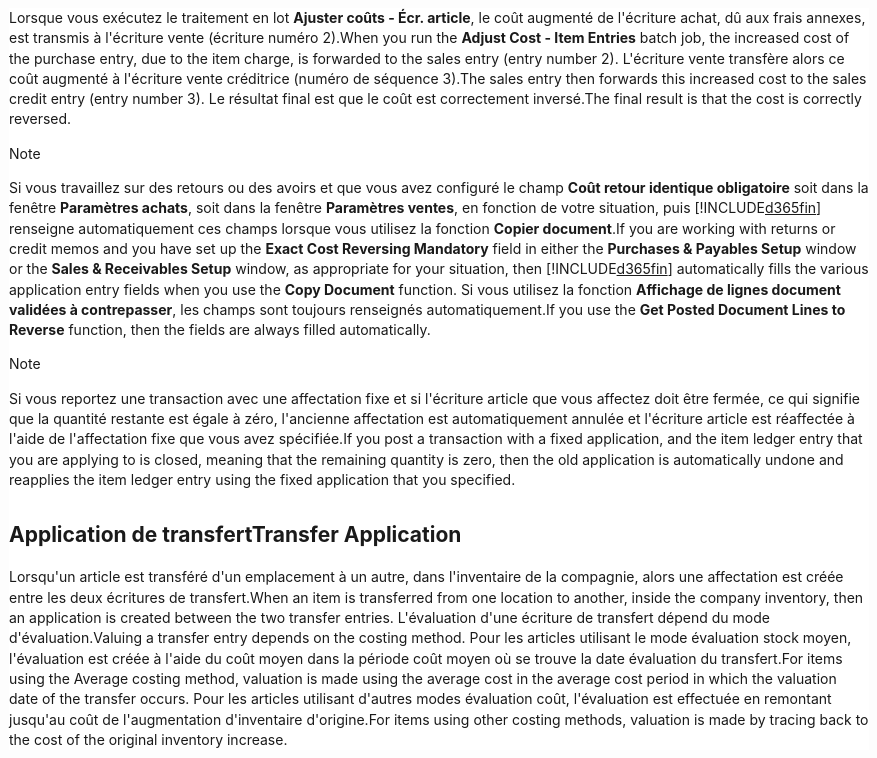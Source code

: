 <span data-ttu-id="9acb6-442">Lorsque vous exécutez le traitement en lot **Ajuster coûts - Écr. article**, le coût augmenté de l'écriture achat, dû aux frais annexes, est transmis à l'écriture vente (écriture numéro 2).</span><span class="sxs-lookup"><span data-stu-id="9acb6-442">When you run the **Adjust Cost - Item Entries** batch job, the increased cost of the purchase entry, due to the item charge, is forwarded to the sales entry (entry number 2).</span></span> <span data-ttu-id="9acb6-443">L'écriture vente transfère alors ce coût augmenté à l'écriture vente créditrice (numéro de séquence 3).</span><span class="sxs-lookup"><span data-stu-id="9acb6-443">The sales entry then forwards this increased cost to the sales credit entry (entry number 3).</span></span> <span data-ttu-id="9acb6-444">Le résultat final est que le coût est correctement inversé.</span><span class="sxs-lookup"><span data-stu-id="9acb6-444">The final result is that the cost is correctly reversed.</span></span>  

> [!NOTE]  
>  <span data-ttu-id="9acb6-445">Si vous travaillez sur des retours ou des avoirs et que vous avez configuré le champ **Coût retour identique obligatoire** soit dans la fenêtre **Paramètres achats**, soit dans la fenêtre **Paramètres ventes**, en fonction de votre situation, puis [!INCLUDE[d365fin](includes/d365fin_md.md)] renseigne automatiquement ces champs lorsque vous utilisez la fonction **Copier document**.</span><span class="sxs-lookup"><span data-stu-id="9acb6-445">If you are working with returns or credit memos and you have set up the **Exact Cost Reversing Mandatory** field in either the **Purchases & Payables Setup** window or the **Sales & Receivables Setup** window, as appropriate for your situation, then [!INCLUDE[d365fin](includes/d365fin_md.md)] automatically fills the various application entry fields when you use the **Copy Document** function.</span></span> <span data-ttu-id="9acb6-446">Si vous utilisez la fonction **Affichage de lignes document validées à contrepasser**, les champs sont toujours renseignés automatiquement.</span><span class="sxs-lookup"><span data-stu-id="9acb6-446">If you use the **Get Posted Document Lines to Reverse** function, then the fields are always filled automatically.</span></span>  

> [!NOTE]  
>  <span data-ttu-id="9acb6-447">Si vous reportez une transaction avec une affectation fixe et si l'écriture article que vous affectez doit être fermée, ce qui signifie que la quantité restante est égale à zéro, l'ancienne affectation est automatiquement annulée et l'écriture article est réaffectée à l'aide de l'affectation fixe que vous avez spécifiée.</span><span class="sxs-lookup"><span data-stu-id="9acb6-447">If you post a transaction with a fixed application, and the item ledger entry that you are applying to is closed, meaning that the remaining quantity is zero, then the old application is automatically undone and reapplies the item ledger entry using the fixed application that you specified.</span></span>  

## <a name="transfer-application"></a><span data-ttu-id="9acb6-448">Application de transfert</span><span class="sxs-lookup"><span data-stu-id="9acb6-448">Transfer Application</span></span>  
<span data-ttu-id="9acb6-449">Lorsqu'un article est transféré d'un emplacement à un autre, dans l'inventaire de la compagnie, alors une affectation est créée entre les deux écritures de transfert.</span><span class="sxs-lookup"><span data-stu-id="9acb6-449">When an item is transferred from one location to another, inside the company inventory, then an application is created between the two transfer entries.</span></span> <span data-ttu-id="9acb6-450">L'évaluation d'une écriture de transfert dépend du mode d'évaluation.</span><span class="sxs-lookup"><span data-stu-id="9acb6-450">Valuing a transfer entry depends on the costing method.</span></span> <span data-ttu-id="9acb6-451">Pour les articles utilisant le mode évaluation stock moyen, l'évaluation est créée à l'aide du coût moyen dans la période coût moyen où se trouve la date évaluation du transfert.</span><span class="sxs-lookup"><span data-stu-id="9acb6-451">For items using the Average costing method, valuation is made using the average cost in the average cost period in which the valuation date of the transfer occurs.</span></span> <span data-ttu-id="9acb6-452">Pour les articles utilisant d'autres modes évaluation coût, l'évaluation est effectuée en remontant jusqu'au coût de l'augmentation d'inventaire d'origine.</span><span class="sxs-lookup"><span data-stu-id="9acb6-452">For items using other costing methods, valuation is made by tracing back to the cost of the original inventory increase.</span></span>  
